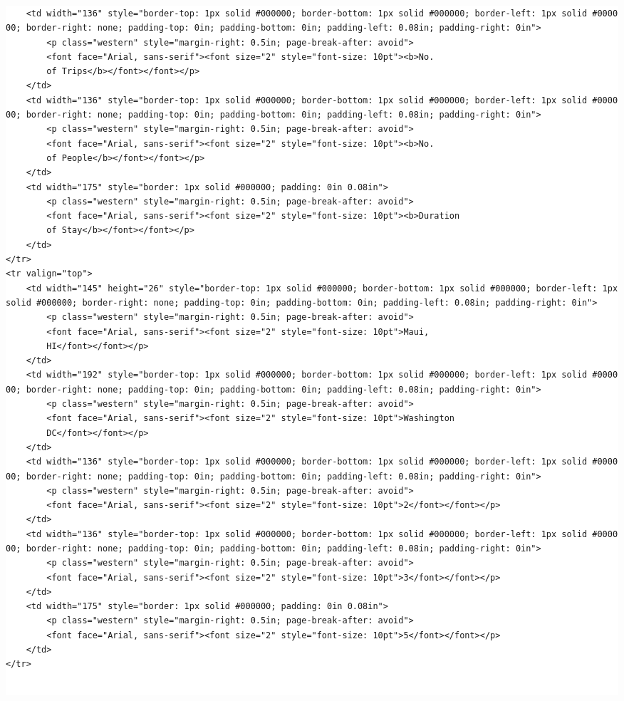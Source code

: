 		<td width="136" style="border-top: 1px solid #000000; border-bottom: 1px solid #000000; border-left: 1px solid #000000; border-right: none; padding-top: 0in; padding-bottom: 0in; padding-left: 0.08in; padding-right: 0in">
			<p class="western" style="margin-right: 0.5in; page-break-after: avoid">
			<font face="Arial, sans-serif"><font size="2" style="font-size: 10pt"><b>No.
			of Trips</b></font></font></p>
		</td>
		<td width="136" style="border-top: 1px solid #000000; border-bottom: 1px solid #000000; border-left: 1px solid #000000; border-right: none; padding-top: 0in; padding-bottom: 0in; padding-left: 0.08in; padding-right: 0in">
			<p class="western" style="margin-right: 0.5in; page-break-after: avoid">
			<font face="Arial, sans-serif"><font size="2" style="font-size: 10pt"><b>No.
			of People</b></font></font></p>
		</td>
		<td width="175" style="border: 1px solid #000000; padding: 0in 0.08in">
			<p class="western" style="margin-right: 0.5in; page-break-after: avoid">
			<font face="Arial, sans-serif"><font size="2" style="font-size: 10pt"><b>Duration
			of Stay</b></font></font></p>
		</td>
	</tr>
	<tr valign="top">
		<td width="145" height="26" style="border-top: 1px solid #000000; border-bottom: 1px solid #000000; border-left: 1px solid #000000; border-right: none; padding-top: 0in; padding-bottom: 0in; padding-left: 0.08in; padding-right: 0in">
			<p class="western" style="margin-right: 0.5in; page-break-after: avoid">
			<font face="Arial, sans-serif"><font size="2" style="font-size: 10pt">Maui,
			HI</font></font></p>
		</td>
		<td width="192" style="border-top: 1px solid #000000; border-bottom: 1px solid #000000; border-left: 1px solid #000000; border-right: none; padding-top: 0in; padding-bottom: 0in; padding-left: 0.08in; padding-right: 0in">
			<p class="western" style="margin-right: 0.5in; page-break-after: avoid">
			<font face="Arial, sans-serif"><font size="2" style="font-size: 10pt">Washington
			DC</font></font></p>
		</td>
		<td width="136" style="border-top: 1px solid #000000; border-bottom: 1px solid #000000; border-left: 1px solid #000000; border-right: none; padding-top: 0in; padding-bottom: 0in; padding-left: 0.08in; padding-right: 0in">
			<p class="western" style="margin-right: 0.5in; page-break-after: avoid">
			<font face="Arial, sans-serif"><font size="2" style="font-size: 10pt">2</font></font></p>
		</td>
		<td width="136" style="border-top: 1px solid #000000; border-bottom: 1px solid #000000; border-left: 1px solid #000000; border-right: none; padding-top: 0in; padding-bottom: 0in; padding-left: 0.08in; padding-right: 0in">
			<p class="western" style="margin-right: 0.5in; page-break-after: avoid">
			<font face="Arial, sans-serif"><font size="2" style="font-size: 10pt">3</font></font></p>
		</td>
		<td width="175" style="border: 1px solid #000000; padding: 0in 0.08in">
			<p class="western" style="margin-right: 0.5in; page-break-after: avoid">
			<font face="Arial, sans-serif"><font size="2" style="font-size: 10pt">5</font></font></p>
		</td>
	</tr>
</table>
<p class="western" style="margin-left: -0.44in; margin-right: 0.5in; page-break-after: avoid">
<br/>
